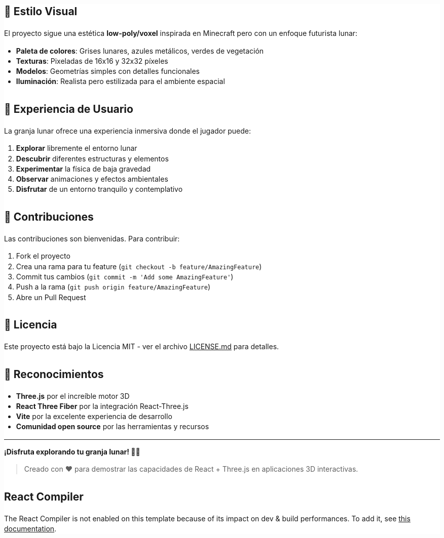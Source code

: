 ## 🎨 Estilo Visual

El proyecto sigue una estética **low-poly/voxel** inspirada en Minecraft pero con un enfoque futurista lunar:

- **Paleta de colores**: Grises lunares, azules metálicos, verdes de vegetación
- **Texturas**: Pixeladas de 16x16 y 32x32 píxeles
- **Modelos**: Geometrías simples con detalles funcionales
- **Iluminación**: Realista pero estilizada para el ambiente espacial

## 🌟 Experiencia de Usuario

La granja lunar ofrece una experiencia inmersiva donde el jugador puede:

1. **Explorar** libremente el entorno lunar
2. **Descubrir** diferentes estructuras y elementos
3. **Experimentar** la física de baja gravedad
4. **Observar** animaciones y efectos ambientales
5. **Disfrutar** de un entorno tranquilo y contemplativo

## 🤝 Contribuciones

Las contribuciones son bienvenidas. Para contribuir:

1. Fork el proyecto
2. Crea una rama para tu feature (`git checkout -b feature/AmazingFeature`)
3. Commit tus cambios (`git commit -m 'Add some AmazingFeature'`)
4. Push a la rama (`git push origin feature/AmazingFeature`)
5. Abre un Pull Request

## 📄 Licencia

Este proyecto está bajo la Licencia MIT - ver el archivo [LICENSE.md](LICENSE.md) para detalles.

## 🙏 Reconocimientos

- **Three.js** por el increíble motor 3D
- **React Three Fiber** por la integración React-Three.js
- **Vite** por la excelente experiencia de desarrollo
- **Comunidad open source** por las herramientas y recursos

---

**¡Disfruta explorando tu granja lunar! 🌙🚀**

> Creado con ❤️ para demostrar las capacidades de React + Three.js en aplicaciones 3D interactivas.

## React Compiler

The React Compiler is not enabled on this template because of its impact on dev & build performances. To add it, see [this documentation](https://react.dev/learn/react-compiler/installation).
